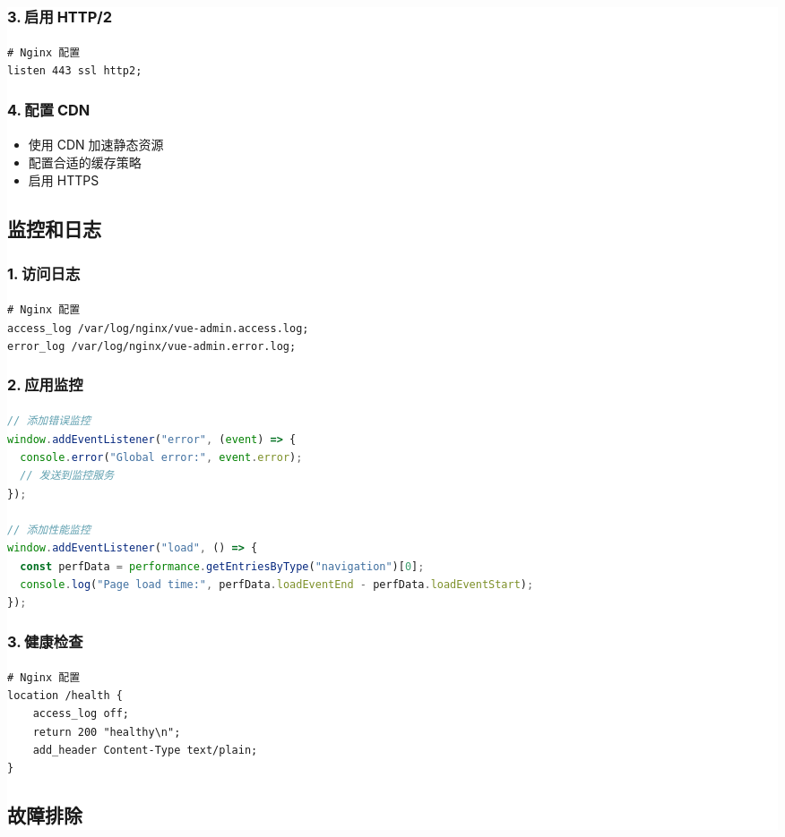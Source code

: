 ### 3. 启用 HTTP/2

```nginx
# Nginx 配置
listen 443 ssl http2;
```

### 4. 配置 CDN

- 使用 CDN 加速静态资源
- 配置合适的缓存策略
- 启用 HTTPS

## 监控和日志

### 1. 访问日志

```nginx
# Nginx 配置
access_log /var/log/nginx/vue-admin.access.log;
error_log /var/log/nginx/vue-admin.error.log;
```

### 2. 应用监控

```javascript
// 添加错误监控
window.addEventListener("error", (event) => {
  console.error("Global error:", event.error);
  // 发送到监控服务
});

// 添加性能监控
window.addEventListener("load", () => {
  const perfData = performance.getEntriesByType("navigation")[0];
  console.log("Page load time:", perfData.loadEventEnd - perfData.loadEventStart);
});
```

### 3. 健康检查

```nginx
# Nginx 配置
location /health {
    access_log off;
    return 200 "healthy\n";
    add_header Content-Type text/plain;
}
```

## 故障排除
